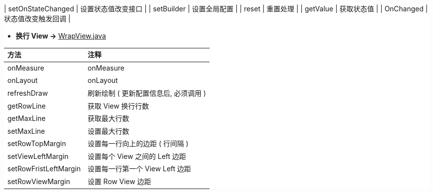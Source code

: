 | setOnStateChanged | 设置状态值改变接口 |
| setBuilder | 设置全局配置 |
| reset | 重置处理 |
| getValue | 获取状态值 |
| OnChanged | 状态值改变触发回调 |


* **换行 View ->** [WrapView.java](https://github.com/afkT/DevUtils/blob/master/lib/DevWidget/src/main/java/dev/widget/WrapView.java)

| 方法 | 注释 |
| :- | :- |
| onMeasure | onMeasure |
| onLayout | onLayout |
| refreshDraw | 刷新绘制 ( 更新配置信息后, 必须调用 ) |
| getRowLine | 获取 View 换行行数 |
| getMaxLine | 获取最大行数 |
| setMaxLine | 设置最大行数 |
| setRowTopMargin | 设置每一行向上的边距 ( 行间隔 ) |
| setViewLeftMargin | 设置每个 View 之间的 Left 边距 |
| setRowFristLeftMargin | 设置每一行第一个 View Left 边距 |
| setRowViewMargin | 设置 Row View 边距 |